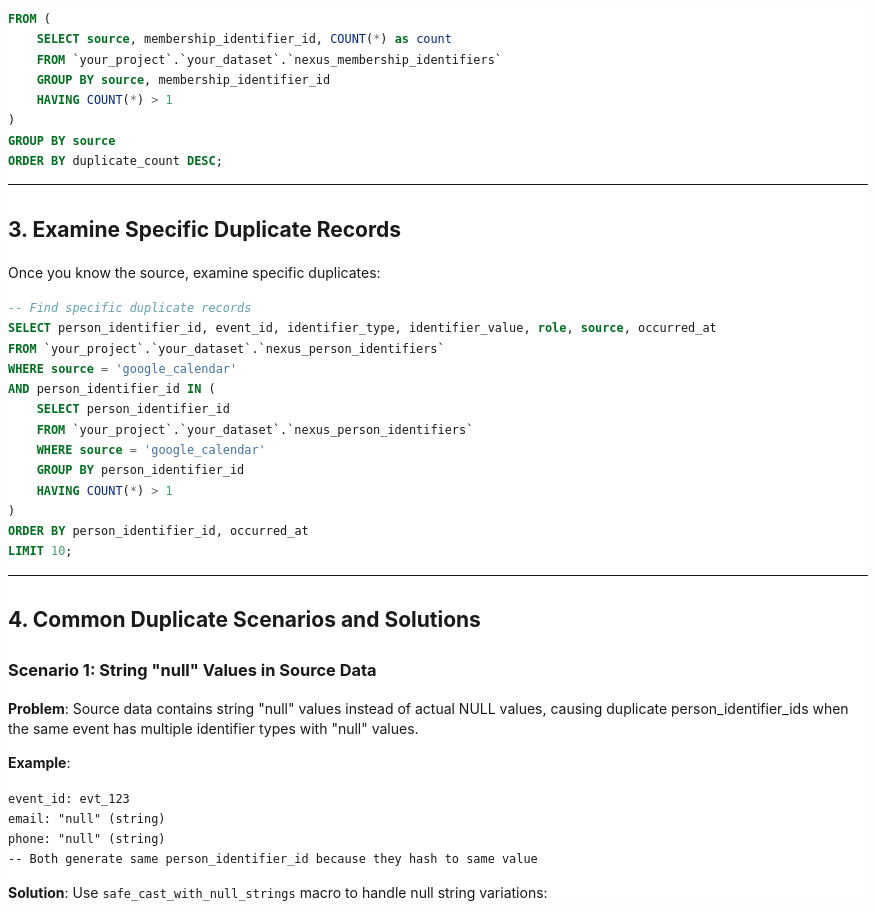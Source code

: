 ```sql
FROM (
    SELECT source, membership_identifier_id, COUNT(*) as count
    FROM `your_project`.`your_dataset`.`nexus_membership_identifiers`
    GROUP BY source, membership_identifier_id
    HAVING COUNT(*) > 1
)
GROUP BY source
ORDER BY duplicate_count DESC;
```

---

## 3. Examine Specific Duplicate Records

Once you know the source, examine specific duplicates:

```sql
-- Find specific duplicate records
SELECT person_identifier_id, event_id, identifier_type, identifier_value, role, source, occurred_at
FROM `your_project`.`your_dataset`.`nexus_person_identifiers`
WHERE source = 'google_calendar'
AND person_identifier_id IN (
    SELECT person_identifier_id
    FROM `your_project`.`your_dataset`.`nexus_person_identifiers`
    WHERE source = 'google_calendar'
    GROUP BY person_identifier_id
    HAVING COUNT(*) > 1
)
ORDER BY person_identifier_id, occurred_at
LIMIT 10;
```

---

## 4. Common Duplicate Scenarios and Solutions

### Scenario 1: String "null" Values in Source Data

**Problem**: Source data contains string "null" values instead of actual NULL
values, causing duplicate person_identifier_ids when the same event has multiple
identifier types with "null" values.

**Example**:

```
event_id: evt_123
email: "null" (string)
phone: "null" (string)
-- Both generate same person_identifier_id because they hash to same value
```

**Solution**: Use `safe_cast_with_null_strings` macro to handle null string
variations:
